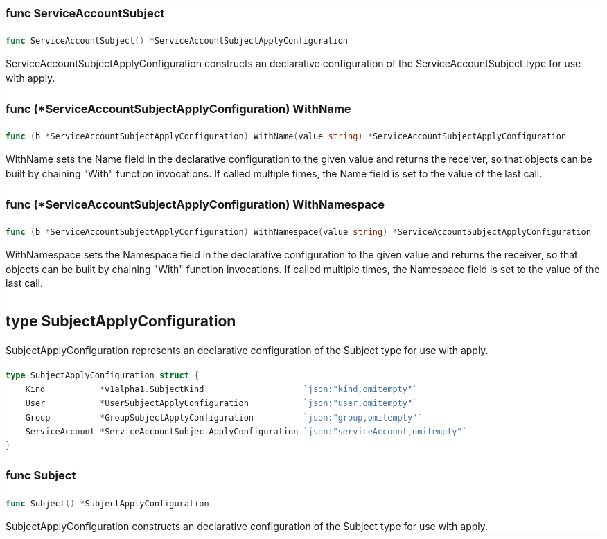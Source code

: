 ### func ServiceAccountSubject

```go
func ServiceAccountSubject() *ServiceAccountSubjectApplyConfiguration
```

ServiceAccountSubjectApplyConfiguration constructs an declarative configuration of the ServiceAccountSubject type for use with apply.

### func \(\*ServiceAccountSubjectApplyConfiguration\) WithName

```go
func (b *ServiceAccountSubjectApplyConfiguration) WithName(value string) *ServiceAccountSubjectApplyConfiguration
```

WithName sets the Name field in the declarative configuration to the given value and returns the receiver, so that objects can be built by chaining "With" function invocations. If called multiple times, the Name field is set to the value of the last call.

### func \(\*ServiceAccountSubjectApplyConfiguration\) WithNamespace

```go
func (b *ServiceAccountSubjectApplyConfiguration) WithNamespace(value string) *ServiceAccountSubjectApplyConfiguration
```

WithNamespace sets the Namespace field in the declarative configuration to the given value and returns the receiver, so that objects can be built by chaining "With" function invocations. If called multiple times, the Namespace field is set to the value of the last call.

## type SubjectApplyConfiguration

SubjectApplyConfiguration represents an declarative configuration of the Subject type for use with apply.

```go
type SubjectApplyConfiguration struct {
    Kind           *v1alpha1.SubjectKind                    `json:"kind,omitempty"`
    User           *UserSubjectApplyConfiguration           `json:"user,omitempty"`
    Group          *GroupSubjectApplyConfiguration          `json:"group,omitempty"`
    ServiceAccount *ServiceAccountSubjectApplyConfiguration `json:"serviceAccount,omitempty"`
}
```

### func Subject

```go
func Subject() *SubjectApplyConfiguration
```

SubjectApplyConfiguration constructs an declarative configuration of the Subject type for use with apply.
